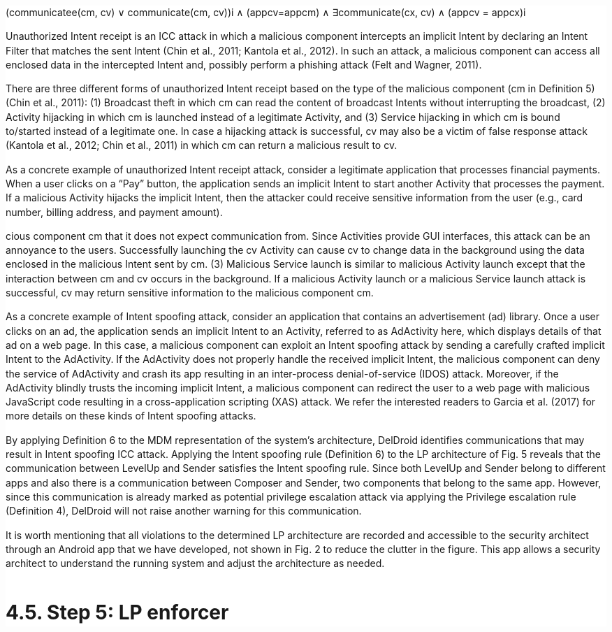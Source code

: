 (communicatee(cm, cv) ∨ communicate(cm, cv))i ∧ (appcv=appcm) ∧ ∃communicate(cx, cv) ∧ (appcv = appcx)i

Unauthorized Intent receipt is an ICC attack in which a malicious component intercepts an implicit Intent by declaring an Intent Filter that matches the sent Intent (Chin et al., 2011; Kantola et al., 2012). In such an attack, a malicious component can access all enclosed data in the intercepted Intent and, possibly perform a phishing attack (Felt and Wagner, 2011).

There are three different forms of unauthorized Intent receipt based on the type of the malicious component (cm in Definition 5) (Chin et al., 2011): (1) Broadcast theft in which cm can read the content of broadcast Intents without interrupting the broadcast, (2) Activity hijacking in which cm is launched instead of a legitimate Activity, and (3) Service hijacking in which cm is bound to/started instead of a legitimate one. In case a hijacking attack is successful, cv may also be a victim of false response attack (Kantola et al., 2012; Chin et al., 2011) in which cm can return a malicious result to cv.

As a concrete example of unauthorized Intent receipt attack, consider a legitimate application that processes financial payments. When a user clicks on a “Pay” button, the application sends an implicit Intent to start another Activity that processes the payment. If a malicious Activity hijacks the implicit Intent, then the attacker could receive sensitive information from the user (e.g., card number, billing address, and payment amount).

cious component cm that it does not expect communication from. Since Activities provide GUI interfaces, this attack can be an annoyance to the users. Successfully launching the cv Activity can cause cv to change data in the background using the data enclosed in the malicious Intent sent by cm. (3) Malicious Service launch is similar to malicious Activity launch except that the interaction between cm and cv occurs in the background. If a malicious Activity launch or a malicious Service launch attack is successful, cv may return sensitive information to the malicious component cm.

As a concrete example of Intent spoofing attack, consider an application that contains an advertisement (ad) library. Once a user clicks on an ad, the application sends an implicit Intent to an Activity, referred to as AdActivity here, which displays details of that ad on a web page. In this case, a malicious component can exploit an Intent spoofing attack by sending a carefully crafted implicit Intent to the AdActivity. If the AdActivity does not properly handle the received implicit Intent, the malicious component can deny the service of AdActivity and crash its app resulting in an inter-process denial-of-service (IDOS) attack. Moreover, if the AdActivity blindly trusts the incoming implicit Intent, a malicious component can redirect the user to a web page with malicious JavaScript code resulting in a cross-application scripting (XAS) attack. We refer the interested readers to Garcia et al. (2017) for more details on these kinds of Intent spoofing attacks.

By applying Definition 6 to the MDM representation of the system’s architecture, DelDroid identifies communications that may result in Intent spoofing ICC attack. Applying the Intent spoofing rule (Definition 6) to the LP architecture of Fig. 5 reveals that the communication between LevelUp and Sender satisfies the Intent spoofing rule. Since both LevelUp and Sender belong to different apps and also there is a communication between Composer and Sender, two components that belong to the same app. However, since this communication is already marked as potential privilege escalation attack via applying the Privilege escalation rule (Definition 4), DelDroid will not raise another warning for this communication.

It is worth mentioning that all violations to the determined LP architecture are recorded and accessible to the security architect through an Android app that we have developed, not shown in Fig. 2 to reduce the clutter in the figure. This app allows a security architect to understand the running system and adjust the architecture as needed.

# 4.5. Step 5: LP enforcer
